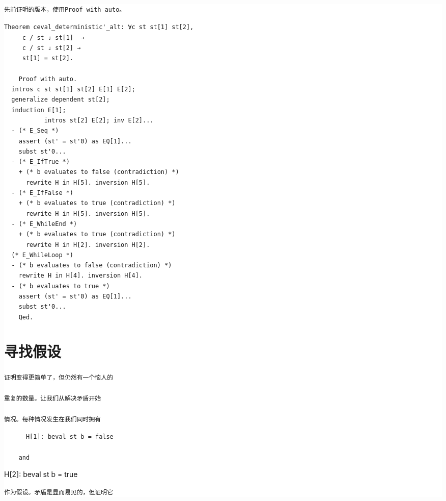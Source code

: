     先前证明的版本，使用Proof with auto。

```
Theorem ceval_deterministic'_alt: ∀c st st[1] st[2],
     c / st ⇓ st[1]  →
     c / st ⇓ st[2] →
     st[1] = st[2].

    Proof with auto.
  intros c st st[1] st[2] E[1] E[2];
  generalize dependent st[2];
  induction E[1];
           intros st[2] E[2]; inv E[2]...
  - (* E_Seq *)
    assert (st' = st'0) as EQ[1]...
    subst st'0...
  - (* E_IfTrue *)
    + (* b evaluates to false (contradiction) *)
      rewrite H in H[5]. inversion H[5].
  - (* E_IfFalse *)
    + (* b evaluates to true (contradiction) *)
      rewrite H in H[5]. inversion H[5].
  - (* E_WhileEnd *)
    + (* b evaluates to true (contradiction) *)
      rewrite H in H[2]. inversion H[2].
  (* E_WhileLoop *)
  - (* b evaluates to false (contradiction) *)
    rewrite H in H[4]. inversion H[4].
  - (* b evaluates to true *)
    assert (st' = st'0) as EQ[1]...
    subst st'0...
    Qed.

```

# 寻找假设

    证明变得更简单了，但仍然有一个恼人的

    重复的数量。让我们从解决矛盾开始

    情况。每种情况发生在我们同时拥有

```
      H[1]: beval st b = false

    and

```

H[2]: beval st b = true

    作为假设。矛盾是显而易见的，但证明它
